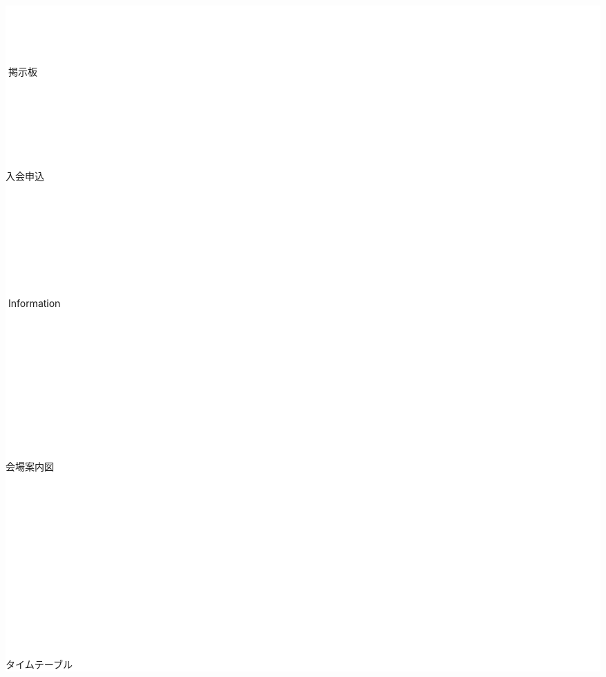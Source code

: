 <rect x="616.2" y="33" width="108" height="150" fill="#cccccc" stroke="#ffffff" stroke-width="1.2" pointer-events="all"/></g><g><rect x="622.2" y="39" width="102" height="24" fill="#cccccc" stroke="#ffffff" stroke-width="1.2" pointer-events="all"/></g><g><g transform="translate(-0.5 -0.5)scale(0.6)"><switch><foreignObject pointer-events="none" width="167%" height="167%" requiredFeatures="http://www.w3.org/TR/SVG11/feature#Extensibility" style="overflow: visible; text-align: left;"><div xmlns="http://www.w3.org/1999/xhtml" style="display: flex; align-items: unsafe center; justify-content: unsafe flex-start; width: 168px; height: 1px; padding-top: 85px; margin-left: 1039px;"><div data-drawio-colors="color: rgb(0, 0, 0); " style="box-sizing: border-box; font-size: 0px; text-align: left;"><div style="display: inline-block; font-size: 12px; font-family: Helvetica; color: rgb(0, 0, 0); line-height: 1.2; pointer-events: all; white-space: normal; overflow-wrap: normal;"><font style="font-size: 20px;"> 掲示板</font></div></div></div></foreignObject><text x="1039" y="89" fill="rgb(0, 0, 0)" font-family="Helvetica" font-size="12px"> 掲示板</text></switch></g></g><g><rect x="622.2" y="66" width="102" height="24" fill="#cccccc" stroke="#ffffff" stroke-width="1.2" pointer-events="all"/></g><g><g transform="translate(-0.5 -0.5)scale(0.6)"><switch><foreignObject pointer-events="none" width="167%" height="167%" requiredFeatures="http://www.w3.org/TR/SVG11/feature#Extensibility" style="overflow: visible; text-align: left;"><div xmlns="http://www.w3.org/1999/xhtml" style="display: flex; align-items: unsafe center; justify-content: unsafe flex-start; width: 168px; height: 1px; padding-top: 130px; margin-left: 1039px;"><div data-drawio-colors="color: rgb(0, 0, 0); " style="box-sizing: border-box; font-size: 0px; text-align: left;"><div style="display: inline-block; font-size: 12px; font-family: Helvetica; color: rgb(0, 0, 0); line-height: 1.2; pointer-events: all; white-space: normal; overflow-wrap: normal;"><font style="font-size: 20px;">入会申込</font></div></div></div></foreignObject><text x="1039" y="134" fill="rgb(0, 0, 0)" font-family="Helvetica" font-size="12px">入会申込</text></switch></g></g><g><rect x="622.2" y="93" width="102" height="84" fill="#cccccc" stroke="#ffffff" stroke-width="1.2" pointer-events="all"/></g><g><g transform="translate(-0.5 -0.5)scale(0.6)"><switch><foreignObject pointer-events="none" width="167%" height="167%" requiredFeatures="http://www.w3.org/TR/SVG11/feature#Extensibility" style="overflow: visible; text-align: left;"><div xmlns="http://www.w3.org/1999/xhtml" style="display: flex; align-items: unsafe flex-start; justify-content: unsafe flex-start; width: 168px; height: 1px; padding-top: 162px; margin-left: 1039px;"><div data-drawio-colors="color: rgb(0, 0, 0); " style="box-sizing: border-box; font-size: 0px; text-align: left;"><div style="display: inline-block; font-size: 12px; font-family: Helvetica; color: rgb(0, 0, 0); line-height: 1.2; pointer-events: all; white-space: normal; overflow-wrap: normal;"><font style="font-size: 20px;"> Information</font></div></div></div></foreignObject><text x="1039" y="174" fill="rgb(0, 0, 0)" font-family="Helvetica" font-size="12px"> Information</text></switch></g></g><g><rect x="628.2" y="117" width="96" height="24" fill="#cccccc" stroke="#ffffff" stroke-width="1.2" pointer-events="all"/></g><g><g transform="translate(-0.5 -0.5)scale(0.6)"><switch><foreignObject pointer-events="none" width="167%" height="167%" requiredFeatures="http://www.w3.org/TR/SVG11/feature#Extensibility" style="overflow: visible; text-align: left;"><div xmlns="http://www.w3.org/1999/xhtml" style="display: flex; align-items: unsafe center; justify-content: unsafe flex-start; width: 158px; height: 1px; padding-top: 215px; margin-left: 1049px;"><div data-drawio-colors="color: rgb(0, 0, 0); " style="box-sizing: border-box; font-size: 0px; text-align: left;"><div style="display: inline-block; font-size: 12px; font-family: Helvetica; color: rgb(0, 0, 0); line-height: 1.2; pointer-events: all; white-space: normal; overflow-wrap: normal;"><font style="font-size: 20px;">会場案内図</font></div></div></div></foreignObject><text x="1049" y="219" fill="rgb(0, 0, 0)" font-family="Helvetica" font-size="12px">会場案内図</text></switch></g></g><g><rect x="628.2" y="147" width="96" height="24" fill="#cccccc" stroke="#ffffff" stroke-width="1.2" pointer-events="all"/></g><g><g transform="translate(-0.5 -0.5)scale(0.6)"><switch><foreignObject pointer-events="none" width="167%" height="167%" requiredFeatures="http://www.w3.org/TR/SVG11/feature#Extensibility" style="overflow: visible; text-align: left;"><div xmlns="http://www.w3.org/1999/xhtml" style="display: flex; align-items: unsafe center; justify-content: unsafe flex-start; width: 158px; height: 1px; padding-top: 265px; margin-left: 1049px;"><div data-drawio-colors="color: rgb(0, 0, 0); " style="box-sizing: border-box; font-size: 0px; text-align: left;"><div style="display: inline-block; font-size: 12px; font-family: Helvetica; color: rgb(0, 0, 0); line-height: 1.2; pointer-events: all; white-space: normal; overflow-wrap: normal;"><font style="font-size: 20px;">タイムテーブル</font></div></div></div></foreignObject><text x="1049" y="269" fill="rgb(0, 0, 0)" font-family="Helvetica" font-size="12px">タイムテーブル</text></switch></g></g><g/><g><rect x="694.2" y="3" width="30" height="30" fill="rgb(255, 255, 255)" stroke="none" pointer-events="all"/></g><g><rect x="694.2" y="3" width="30" height="30" fill="rgb(255, 255, 255)" stroke="none" pointer-events="all"/></g><g><path d="M 697.2 9 L 721.2 9" fill="none" stroke="#999999" stroke-width="3.6" stroke-miterlimit="10" pointer-events="stroke"/></g><g><path d="M 697.2 18 L 721.2 18" fill="none" stroke="#999999" stroke-width="3.6" stroke-miterlimit="10" pointer-events="stroke"/></g><g>